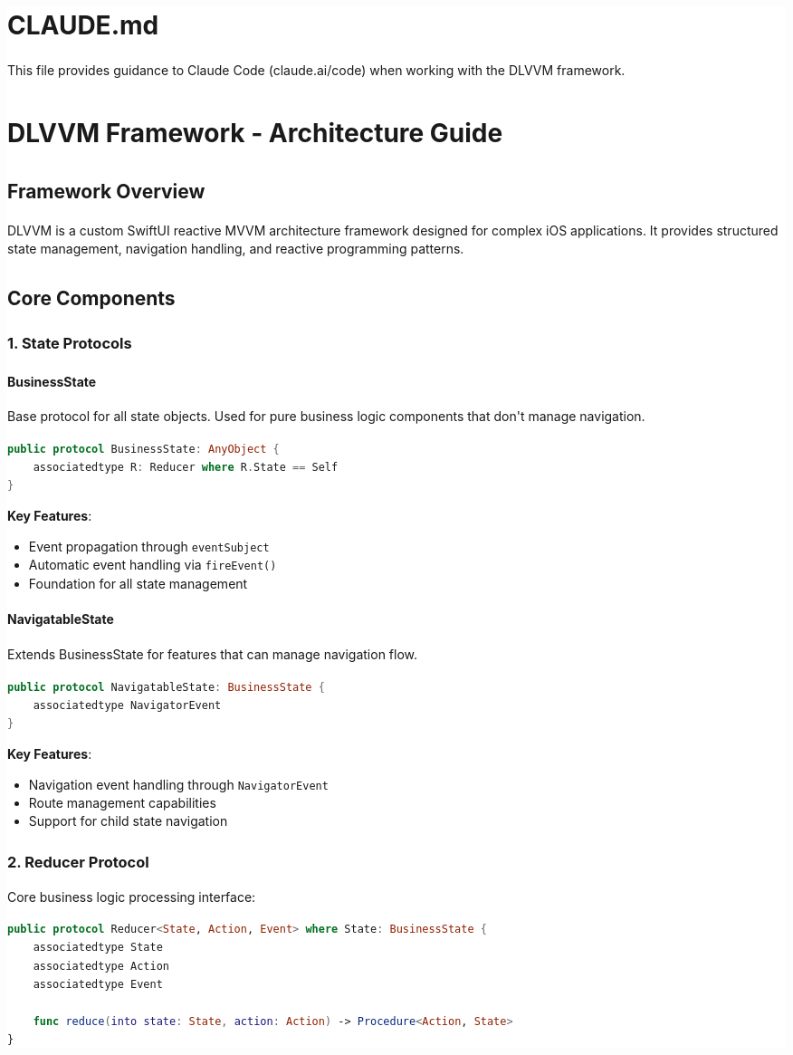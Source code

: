 # CLAUDE.md

This file provides guidance to Claude Code (claude.ai/code) when working with the DLVVM framework.

# DLVVM Framework - Architecture Guide

## Framework Overview
DLVVM is a custom SwiftUI reactive MVVM architecture framework designed for complex iOS applications. It provides structured state management, navigation handling, and reactive programming patterns.

## Core Components

### 1. State Protocols

#### BusinessState
Base protocol for all state objects. Used for pure business logic components that don't manage navigation.

```swift
public protocol BusinessState: AnyObject {
    associatedtype R: Reducer where R.State == Self
}
```

**Key Features**:
- Event propagation through `eventSubject`
- Automatic event handling via `fireEvent()`
- Foundation for all state management

#### NavigatableState  
Extends BusinessState for features that can manage navigation flow.

```swift
public protocol NavigatableState: BusinessState {
    associatedtype NavigatorEvent
}
```

**Key Features**:
- Navigation event handling through `NavigatorEvent`
- Route management capabilities
- Support for child state navigation

### 2. Reducer Protocol

Core business logic processing interface:

```swift
public protocol Reducer<State, Action, Event> where State: BusinessState {
    associatedtype State
    associatedtype Action  
    associatedtype Event
    
    func reduce(into state: State, action: Action) -> Procedure<Action, State>
}
```
